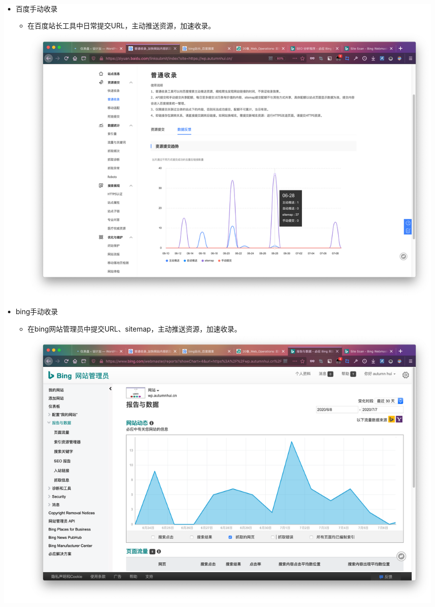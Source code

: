 - 百度手动收录
  - 在百度站长工具中日常提交URL，主动推送资源，加速收录。
  ![百度收录](./pic/百度收录.png)

- bing手动收录
  - 在bing网站管理员中提交URL、sitemap，主动推送资源，加速收录。
  ![bing收录](./pic/bing收录.png)